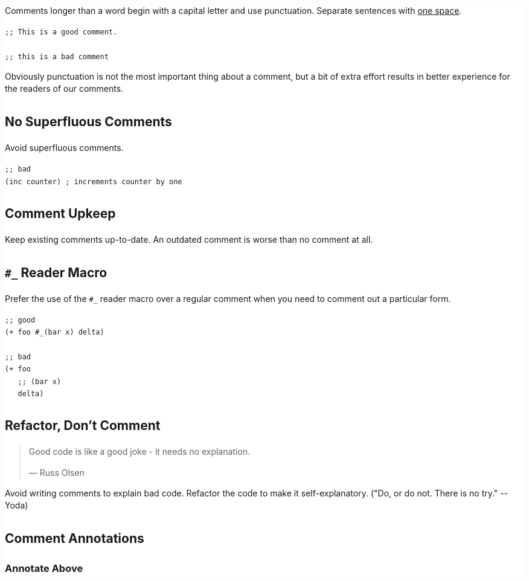 Comments longer than a word begin with a capital letter and use
punctuation. Separate sentences with [one
space](https://en.wikipedia.org/wiki/Sentence_spacing).

    ;; This is a good comment.

    ;; this is a bad comment

Obviously punctuation is not the most important thing about a comment,
but a bit of extra effort results in better experience for the readers
of our comments.

## No Superfluous Comments <span id="no-superfluous-comments"></span>

Avoid superfluous comments.

    ;; bad
    (inc counter) ; increments counter by one

## Comment Upkeep <span id="comment-upkeep"></span>

Keep existing comments up-to-date. An outdated comment is worse than no
comment at all.

## `#_` Reader Macro <span id="dash-underscore-reader-macro"></span>

Prefer the use of the `#_` reader macro over a regular comment when you
need to comment out a particular form.

    ;; good
    (+ foo #_(bar x) delta)

    ;; bad
    (+ foo
       ;; (bar x)
       delta)

## Refactor, Don’t Comment <span id="refactor-dont-comment"></span>

> Good code is like a good joke - it needs no explanation.
>
> —  Russ Olsen

Avoid writing comments to explain bad code. Refactor the code to make it
self-explanatory. ("Do, or do not. There is no try." --Yoda)

## Comment Annotations

### Annotate Above <span id="annotate-above"></span>
